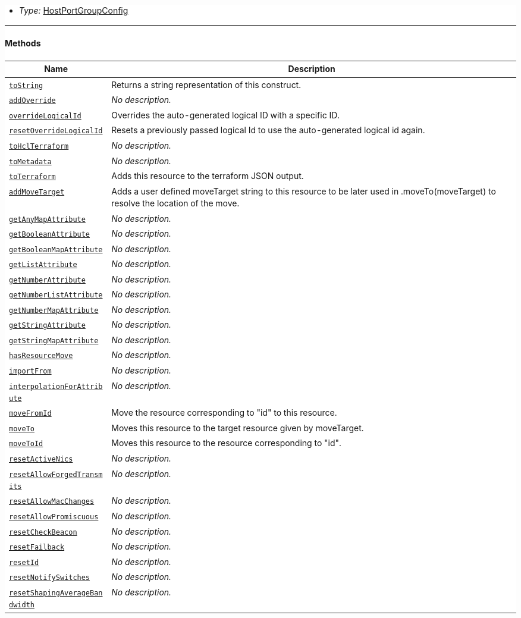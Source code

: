 - *Type:* <a href="#@cdktf/provider-vsphere.hostPortGroup.HostPortGroupConfig">HostPortGroupConfig</a>

---

#### Methods <a name="Methods" id="Methods"></a>

| **Name** | **Description** |
| --- | --- |
| <code><a href="#@cdktf/provider-vsphere.hostPortGroup.HostPortGroup.toString">toString</a></code> | Returns a string representation of this construct. |
| <code><a href="#@cdktf/provider-vsphere.hostPortGroup.HostPortGroup.addOverride">addOverride</a></code> | *No description.* |
| <code><a href="#@cdktf/provider-vsphere.hostPortGroup.HostPortGroup.overrideLogicalId">overrideLogicalId</a></code> | Overrides the auto-generated logical ID with a specific ID. |
| <code><a href="#@cdktf/provider-vsphere.hostPortGroup.HostPortGroup.resetOverrideLogicalId">resetOverrideLogicalId</a></code> | Resets a previously passed logical Id to use the auto-generated logical id again. |
| <code><a href="#@cdktf/provider-vsphere.hostPortGroup.HostPortGroup.toHclTerraform">toHclTerraform</a></code> | *No description.* |
| <code><a href="#@cdktf/provider-vsphere.hostPortGroup.HostPortGroup.toMetadata">toMetadata</a></code> | *No description.* |
| <code><a href="#@cdktf/provider-vsphere.hostPortGroup.HostPortGroup.toTerraform">toTerraform</a></code> | Adds this resource to the terraform JSON output. |
| <code><a href="#@cdktf/provider-vsphere.hostPortGroup.HostPortGroup.addMoveTarget">addMoveTarget</a></code> | Adds a user defined moveTarget string to this resource to be later used in .moveTo(moveTarget) to resolve the location of the move. |
| <code><a href="#@cdktf/provider-vsphere.hostPortGroup.HostPortGroup.getAnyMapAttribute">getAnyMapAttribute</a></code> | *No description.* |
| <code><a href="#@cdktf/provider-vsphere.hostPortGroup.HostPortGroup.getBooleanAttribute">getBooleanAttribute</a></code> | *No description.* |
| <code><a href="#@cdktf/provider-vsphere.hostPortGroup.HostPortGroup.getBooleanMapAttribute">getBooleanMapAttribute</a></code> | *No description.* |
| <code><a href="#@cdktf/provider-vsphere.hostPortGroup.HostPortGroup.getListAttribute">getListAttribute</a></code> | *No description.* |
| <code><a href="#@cdktf/provider-vsphere.hostPortGroup.HostPortGroup.getNumberAttribute">getNumberAttribute</a></code> | *No description.* |
| <code><a href="#@cdktf/provider-vsphere.hostPortGroup.HostPortGroup.getNumberListAttribute">getNumberListAttribute</a></code> | *No description.* |
| <code><a href="#@cdktf/provider-vsphere.hostPortGroup.HostPortGroup.getNumberMapAttribute">getNumberMapAttribute</a></code> | *No description.* |
| <code><a href="#@cdktf/provider-vsphere.hostPortGroup.HostPortGroup.getStringAttribute">getStringAttribute</a></code> | *No description.* |
| <code><a href="#@cdktf/provider-vsphere.hostPortGroup.HostPortGroup.getStringMapAttribute">getStringMapAttribute</a></code> | *No description.* |
| <code><a href="#@cdktf/provider-vsphere.hostPortGroup.HostPortGroup.hasResourceMove">hasResourceMove</a></code> | *No description.* |
| <code><a href="#@cdktf/provider-vsphere.hostPortGroup.HostPortGroup.importFrom">importFrom</a></code> | *No description.* |
| <code><a href="#@cdktf/provider-vsphere.hostPortGroup.HostPortGroup.interpolationForAttribute">interpolationForAttribute</a></code> | *No description.* |
| <code><a href="#@cdktf/provider-vsphere.hostPortGroup.HostPortGroup.moveFromId">moveFromId</a></code> | Move the resource corresponding to "id" to this resource. |
| <code><a href="#@cdktf/provider-vsphere.hostPortGroup.HostPortGroup.moveTo">moveTo</a></code> | Moves this resource to the target resource given by moveTarget. |
| <code><a href="#@cdktf/provider-vsphere.hostPortGroup.HostPortGroup.moveToId">moveToId</a></code> | Moves this resource to the resource corresponding to "id". |
| <code><a href="#@cdktf/provider-vsphere.hostPortGroup.HostPortGroup.resetActiveNics">resetActiveNics</a></code> | *No description.* |
| <code><a href="#@cdktf/provider-vsphere.hostPortGroup.HostPortGroup.resetAllowForgedTransmits">resetAllowForgedTransmits</a></code> | *No description.* |
| <code><a href="#@cdktf/provider-vsphere.hostPortGroup.HostPortGroup.resetAllowMacChanges">resetAllowMacChanges</a></code> | *No description.* |
| <code><a href="#@cdktf/provider-vsphere.hostPortGroup.HostPortGroup.resetAllowPromiscuous">resetAllowPromiscuous</a></code> | *No description.* |
| <code><a href="#@cdktf/provider-vsphere.hostPortGroup.HostPortGroup.resetCheckBeacon">resetCheckBeacon</a></code> | *No description.* |
| <code><a href="#@cdktf/provider-vsphere.hostPortGroup.HostPortGroup.resetFailback">resetFailback</a></code> | *No description.* |
| <code><a href="#@cdktf/provider-vsphere.hostPortGroup.HostPortGroup.resetId">resetId</a></code> | *No description.* |
| <code><a href="#@cdktf/provider-vsphere.hostPortGroup.HostPortGroup.resetNotifySwitches">resetNotifySwitches</a></code> | *No description.* |
| <code><a href="#@cdktf/provider-vsphere.hostPortGroup.HostPortGroup.resetShapingAverageBandwidth">resetShapingAverageBandwidth</a></code> | *No description.* |